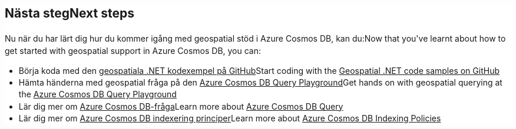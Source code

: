 ## <a name="next-steps"></a><span data-ttu-id="9eede-235">Nästa steg</span><span class="sxs-lookup"><span data-stu-id="9eede-235">Next steps</span></span>
<span data-ttu-id="9eede-236">Nu när du har lärt dig hur du kommer igång med geospatial stöd i Azure Cosmos DB, kan du:</span><span class="sxs-lookup"><span data-stu-id="9eede-236">Now that you've learnt about how to get started with geospatial support in Azure Cosmos DB, you can:</span></span>

* <span data-ttu-id="9eede-237">Börja koda med den [geospatiala .NET kodexempel på GitHub](https://github.com/Azure/azure-documentdb-dotnet/blob/fcf23d134fc5019397dcf7ab97d8d6456cd94820/samples/code-samples/Geospatial/Program.cs)</span><span class="sxs-lookup"><span data-stu-id="9eede-237">Start coding with the [Geospatial .NET code samples on GitHub](https://github.com/Azure/azure-documentdb-dotnet/blob/fcf23d134fc5019397dcf7ab97d8d6456cd94820/samples/code-samples/Geospatial/Program.cs)</span></span>
* <span data-ttu-id="9eede-238">Hämta händerna med geospatial fråga på den [Azure Cosmos DB Query Playground](http://www.documentdb.com/sql/demo#geospatial)</span><span class="sxs-lookup"><span data-stu-id="9eede-238">Get hands on with geospatial querying at the [Azure Cosmos DB Query Playground](http://www.documentdb.com/sql/demo#geospatial)</span></span>
* <span data-ttu-id="9eede-239">Lär dig mer om [Azure Cosmos DB-fråga](documentdb-sql-query.md)</span><span class="sxs-lookup"><span data-stu-id="9eede-239">Learn more about [Azure Cosmos DB Query](documentdb-sql-query.md)</span></span>
* <span data-ttu-id="9eede-240">Lär dig mer om [Azure Cosmos DB indexering principer](indexing-policies.md)</span><span class="sxs-lookup"><span data-stu-id="9eede-240">Learn more about [Azure Cosmos DB Indexing Policies](indexing-policies.md)</span></span>

